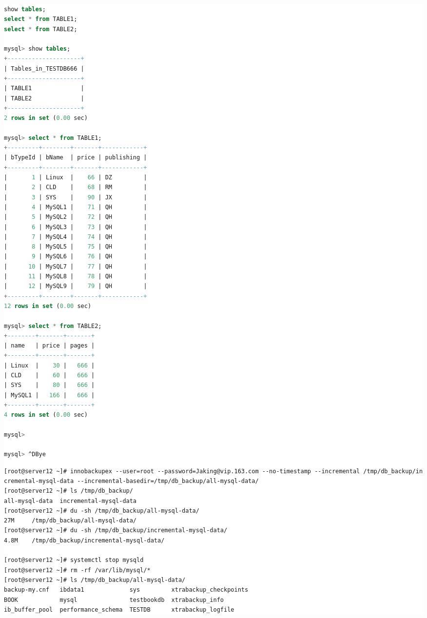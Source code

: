 ```sql
show tables;
select * from TABLE1;
select * from TABLE2;

mysql> show tables;
+---------------------+
| Tables_in_TESTDB666 |
+---------------------+
| TABLE1              |
| TABLE2              |
+---------------------+
2 rows in set (0.00 sec)

mysql> select * from TABLE1;
+---------+--------+-------+------------+
| bTypeId | bName  | price | publishing |
+---------+--------+-------+------------+
|       1 | Linux  |    66 | DZ         |
|       2 | CLD    |    68 | RM         |
|       3 | SYS    |    90 | JX         |
|       4 | MySQL1 |    71 | QH         |
|       5 | MySQL2 |    72 | QH         |
|       6 | MySQL3 |    73 | QH         |
|       7 | MySQL4 |    74 | QH         |
|       8 | MySQL5 |    75 | QH         |
|       9 | MySQL6 |    76 | QH         |
|      10 | MySQL7 |    77 | QH         |
|      11 | MySQL8 |    78 | QH         |
|      12 | MySQL9 |    79 | QH         |
+---------+--------+-------+------------+
12 rows in set (0.00 sec)

mysql> select * from TABLE2;
+--------+-------+-------+
| name   | price | pages |
+--------+-------+-------+
| Linux  |    30 |   666 |
| CLD    |    60 |   666 |
| SYS    |    80 |   666 |
| MySQL1 |   166 |   666 |
+--------+-------+-------+
4 rows in set (0.00 sec)

mysql> 

mysql> ^DBye
```

```shell
[root@server12 ~]# innobackupex --user=root --password=Jaking@vip.163.com --no-timestamp --incremental /tmp/db_backup/incremental-mysql-data --incremental-basedir=/tmp/db_backup/all-mysql-data/
[root@server12 ~]# ls /tmp/db_backup/
all-mysql-data  incremental-mysql-data
[root@server12 ~]# du -sh /tmp/db_backup/all-mysql-data/
27M     /tmp/db_backup/all-mysql-data/
[root@server12 ~]# du -sh /tmp/db_backup/incremental-mysql-data/
4.8M    /tmp/db_backup/incremental-mysql-data/

[root@server12 ~]# systemctl stop mysqld
[root@server12 ~]# rm -rf /var/lib/mysql/*
[root@server12 ~]# ls /tmp/db_backup/all-mysql-data/
backup-my.cnf   ibdata1             sys         xtrabackup_checkpoints
BOOK            mysql               testbookdb  xtrabackup_info
ib_buffer_pool  performance_schema  TESTDB      xtrabackup_logfile
```